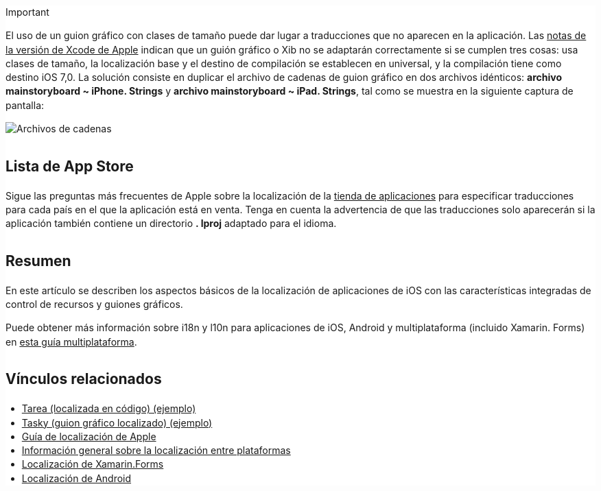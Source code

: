 > [!IMPORTANT]
> El uso de un guion gráfico con clases de tamaño puede dar lugar a traducciones que no aparecen en la aplicación. Las [notas de la versión de Xcode de Apple](https://developer.apple.com/library/content/releasenotes/DeveloperTools/RN-Xcode/Chapters/Introduction.html) indican que un guión gráfico o Xib no se adaptarán correctamente si se cumplen tres cosas: usa clases de tamaño, la localización base y el destino de compilación se establecen en universal, y la compilación tiene como destino iOS 7,0. La solución consiste en duplicar el archivo de cadenas de guion gráfico en dos archivos idénticos: **archivo mainstoryboard ~ iPhone. Strings** y **archivo mainstoryboard ~ iPad. Strings**, tal como se muestra en la siguiente captura de pantalla:
>
> ![Archivos de cadenas](images/xs-dup-strings.png)

<a name="appstore"></a>

## <a name="app-store-listing"></a>Lista de App Store

Sigue las preguntas más frecuentes de Apple sobre la localización de la [tienda de aplicaciones](https://itunespartner.apple.com/en/apps/faq/App%20Store_Localization) para especificar traducciones para cada país en el que la aplicación está en venta. Tenga en cuenta la advertencia de que las traducciones solo aparecerán si la aplicación también contiene un directorio **. lproj** adaptado para el idioma.

## <a name="summary"></a>Resumen

En este artículo se describen los aspectos básicos de la localización de aplicaciones de iOS con las características integradas de control de recursos y guiones gráficos.

Puede obtener más información sobre i18n y l10n para aplicaciones de iOS, Android y multiplataforma (incluido Xamarin. Forms) en [esta guía multiplataforma](~/cross-platform/app-fundamentals/localization.md).

## <a name="related-links"></a>Vínculos relacionados

- [Tarea (localizada en código) (ejemplo)](https://github.com/conceptdev/xamarin-samples/tree/master/TaskyL10n)
- [Tasky (guion gráfico localizado) (ejemplo)](https://github.com/conceptdev/xamarin-samples/tree/master/TaskyL10nStoryboard)
- [Guía de localización de Apple](https://developer.apple.com/library/ios/documentation/MacOSX/Conceptual/BPInternational/InternationalizingYourUserInterface/InternationalizingYourUserInterface.html)
- [Información general sobre la localización entre plataformas](~/cross-platform/app-fundamentals/localization.md)
- [Localización de Xamarin.Forms](~/xamarin-forms/app-fundamentals/localization/index.md)
- [Localización de Android](~/android/app-fundamentals/localization.md)
